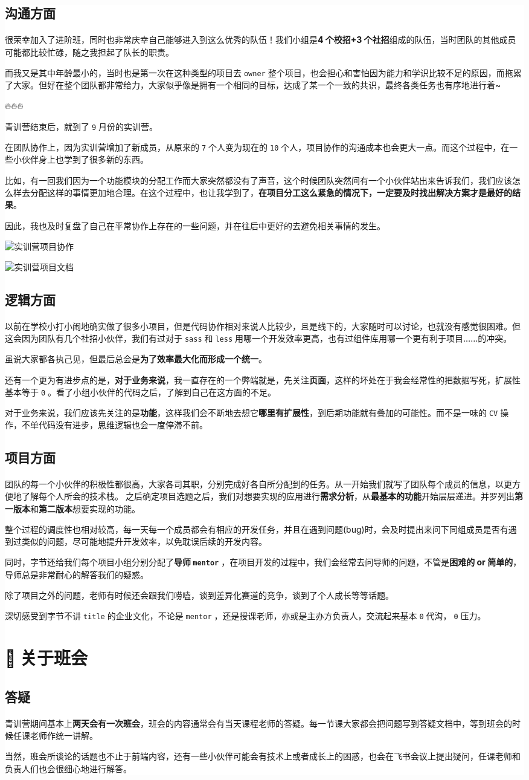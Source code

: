 ## 沟通方面

很荣幸加入了进阶班，同时也非常庆幸自己能够进入到这么优秀的队伍！我们小组是**4 个校招+3 个社招**组成的队伍，当时团队的其他成员可能都比较忙碌，随之我担起了队长的职责。

而我又是其中年龄最小的，当时也是第一次在这种类型的项目去 `owner` 整个项目，也会担心和害怕因为能力和学识比较不足的原因，而拖累了大家。但好在整个团队都非常给力，大家似乎像是拥有一个相同的目标，达成了某一个一致的共识，最终各类任务也有序地进行着~

🔥🔥🔥

青训营结束后，就到了 `9` 月份的实训营。

在团队协作上，因为实训营增加了新成员，从原来的 `7` 个人变为现在的 `10` 个人，项目协作的沟通成本也会更大一点。而这个过程中，在一些小伙伴身上也学到了很多新的东西。

比如，有一回我们因为一个功能模块的分配工作而大家突然都没有了声音，这个时候团队突然间有一个小伙伴站出来告诉我们，我们应该怎么样去分配这样的事情更加地合理。在这个过程中，也让我学到了，**在项目分工这么紧急的情况下，一定要及时找出解决方案才是最好的结果**。

因此，我也及时复盘了自己在平常协作上存在的一些问题，并在往后中更好的去避免相关事情的发生。

![实训营项目协作](https://img-blog.csdnimg.cn/4066aa3dcd044b899876f9f9094e733e.png#pic_center)

![实训营项目文档](https://img-blog.csdnimg.cn/c08c72fa02974a5a8f520c225e8a0b76.JPG#pic_center)

## 逻辑方面

以前在学校小打小闹地确实做了很多小项目，但是代码协作相对来说人比较少，且是线下的，大家随时可以讨论，也就没有感觉很困难。但这会因为团队有几个社招小伙伴，我们有过对于 `sass` 和 `less` 用哪一个开发效率更高，也有过组件库用哪一个更有利于项目……的冲突。

虽说大家都各执己见，但最后总会是**为了效率最大化而形成一个统一**。

还有一个更为有进步点的是，**对于业务来说**，我一直存在的一个弊端就是，先关注**页面**，这样的坏处在于我会经常性的把数据写死，扩展性基本等于 `0` 。看了小组小伙伴的代码之后，了解到自己在这方面的不足。

对于业务来说，我们应该先关注的是**功能**，这样我们会不断地去想它**哪里有扩展性**，到后期功能就有叠加的可能性。而不是一味的 `CV` 操作，不单代码没有进步，思维逻辑也会一度停滞不前。

## 项目方面

团队的每一个小伙伴的积极性都很高，大家各司其职，分别完成好各自所分配到的任务。从一开始我们就写了团队每个成员的信息，以更方便地了解每个人所会的技术栈。
之后确定项目选题之后，我们对想要实现的应用进行**需求分析**，从**最基本的功能**开始层层递进。并罗列出**第一版本**和**第二版本**想要实现的功能。

整个过程的调度性也相对较高，每一天每一个成员都会有相应的开发任务，并且在遇到问题(bug)时，会及时提出来问下同组成员是否有遇到过类似的问题，尽可能地提升开发效率，以免耽误后续的开发内容。

同时，字节还给我们每个项目小组分别分配了**导师 `mentor`** ，在项目开发的过程中，我们会经常去问导师的问题，不管是**困难的 or 简单的**，导师总是非常耐心的解答我们的疑惑。

除了项目之外的问题，老师有时候还会跟我们唠嗑，谈到差异化赛道的竞争，谈到了个人成长等等话题。

深切感受到字节不讲 `title` 的企业文化，不论是 `mentor` ，还是授课老师，亦或是主办方负责人，交流起来基本 `0` 代沟， `0` 压力。

# 📆 关于班会

## 答疑

青训营期间基本上**两天会有一次班会**，班会的内容通常会有当天课程老师的答疑。每一节课大家都会把问题写到答疑文档中，等到班会的时候任课老师作统一讲解。

当然，班会所谈论的话题也不止于前端内容，还有一些小伙伴可能会有技术上或者成长上的困惑，也会在飞书会议上提出疑问，任课老师和负责人们也会很细心地进行解答。
